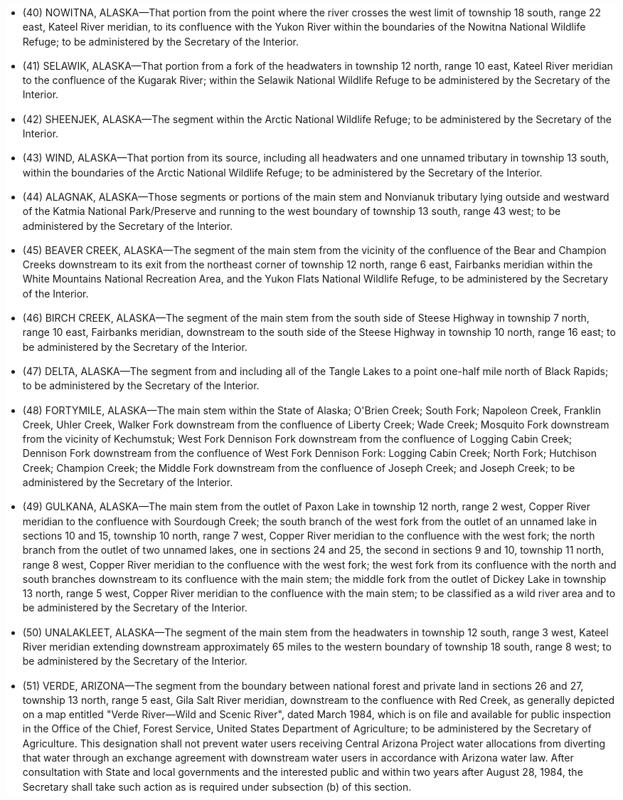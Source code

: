 * (40) NOWITNA, ALASKA—That portion from the point where the river crosses the west limit of township 18 south, range 22 east, Kateel River meridian, to its confluence with the Yukon River within the boundaries of the Nowitna National Wildlife Refuge; to be administered by the Secretary of the Interior.

* (41) SELAWIK, ALASKA—That portion from a fork of the headwaters in township 12 north, range 10 east, Kateel River meridian to the confluence of the Kugarak River; within the Selawik National Wildlife Refuge to be administered by the Secretary of the Interior.

* (42) SHEENJEK, ALASKA—The segment within the Arctic National Wildlife Refuge; to be administered by the Secretary of the Interior.

* (43) WIND, ALASKA—That portion from its source, including all headwaters and one unnamed tributary in township 13 south, within the boundaries of the Arctic National Wildlife Refuge; to be administered by the Secretary of the Interior.

* (44) ALAGNAK, ALASKA—Those segments or portions of the main stem and Nonvianuk tributary lying outside and westward of the Katmia National Park/Preserve and running to the west boundary of township 13 south, range 43 west; to be administered by the Secretary of the Interior.

* (45) BEAVER CREEK, ALASKA—The segment of the main stem from the vicinity of the confluence of the Bear and Champion Creeks downstream to its exit from the northeast corner of township 12 north, range 6 east, Fairbanks meridian within the White Mountains National Recreation Area, and the Yukon Flats National Wildlife Refuge, to be administered by the Secretary of the Interior.

* (46) BIRCH CREEK, ALASKA—The segment of the main stem from the south side of Steese Highway in township 7 north, range 10 east, Fairbanks meridian, downstream to the south side of the Steese Highway in township 10 north, range 16 east; to be administered by the Secretary of the Interior.

* (47) DELTA, ALASKA—The segment from and including all of the Tangle Lakes to a point one-half mile north of Black Rapids; to be administered by the Secretary of the Interior.

* (48) FORTYMILE, ALASKA—The main stem within the State of Alaska; O'Brien Creek; South Fork; Napoleon Creek, Franklin Creek, Uhler Creek, Walker Fork downstream from the confluence of Liberty Creek; Wade Creek; Mosquito Fork downstream from the vicinity of Kechumstuk; West Fork Dennison Fork downstream from the confluence of Logging Cabin Creek; Dennison Fork downstream from the confluence of West Fork Dennison Fork: Logging Cabin Creek; North Fork; Hutchison Creek; Champion Creek; the Middle Fork downstream from the confluence of Joseph Creek; and Joseph Creek; to be administered by the Secretary of the Interior.

* (49) GULKANA, ALASKA—The main stem from the outlet of Paxon Lake in township 12 north, range 2 west, Copper River meridian to the confluence with Sourdough Creek; the south branch of the west fork from the outlet of an unnamed lake in sections 10 and 15, township 10 north, range 7 west, Copper River meridian to the confluence with the west fork; the north branch from the outlet of two unnamed lakes, one in sections 24 and 25, the second in sections 9 and 10, township 11 north, range 8 west, Copper River meridian to the confluence with the west fork; the west fork from its confluence with the north and south branches downstream to its confluence with the main stem; the middle fork from the outlet of Dickey Lake in township 13 north, range 5 west, Copper River meridian to the confluence with the main stem; to be classified as a wild river area and to be administered by the Secretary of the Interior.

* (50) UNALAKLEET, ALASKA—The segment of the main stem from the headwaters in township 12 south, range 3 west, Kateel River meridian extending downstream approximately 65 miles to the western boundary of township 18 south, range 8 west; to be administered by the Secretary of the Interior.

* (51) VERDE, ARIZONA—The segment from the boundary between national forest and private land in sections 26 and 27, township 13 north, range 5 east, Gila Salt River meridian, downstream to the confluence with Red Creek, as generally depicted on a map entitled "Verde River—Wild and Scenic River", dated March 1984, which is on file and available for public inspection in the Office of the Chief, Forest Service, United States Department of Agriculture; to be administered by the Secretary of Agriculture. This designation shall not prevent water users receiving Central Arizona Project water allocations from diverting that water through an exchange agreement with downstream water users in accordance with Arizona water law. After consultation with State and local governments and the interested public and within two years after August 28, 1984, the Secretary shall take such action as is required under subsection (b) of this section.
